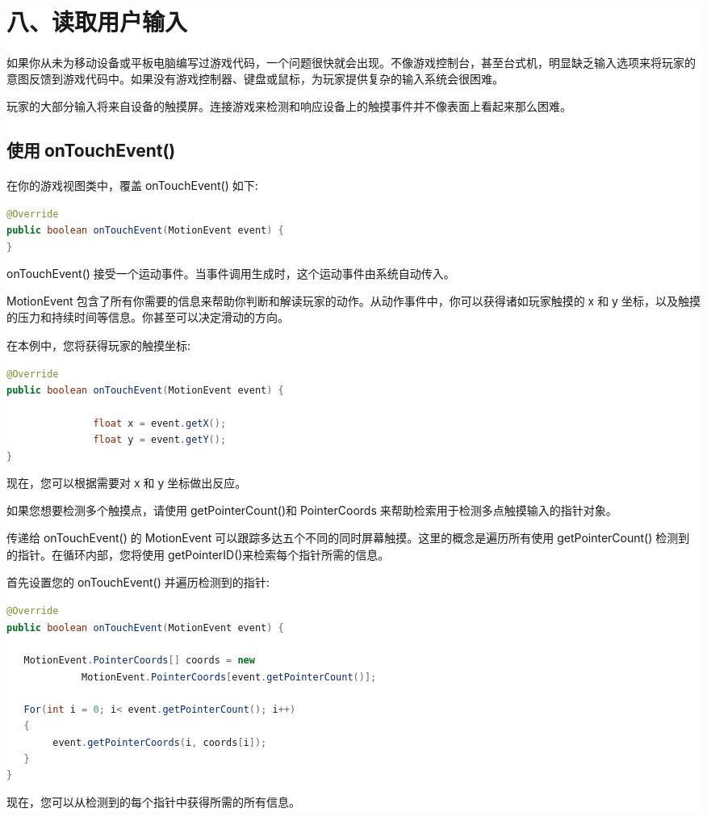 # 八、读取用户输入

如果你从未为移动设备或平板电脑编写过游戏代码，一个问题很快就会出现。不像游戏控制台，甚至台式机，明显缺乏输入选项来将玩家的意图反馈到游戏代码中。如果没有游戏控制器、键盘或鼠标，为玩家提供复杂的输入系统会很困难。

玩家的大部分输入将来自设备的触摸屏。连接游戏来检测和响应设备上的触摸事件并不像表面上看起来那么困难。

## 使用 onTouchEvent()

在你的游戏视图类中，覆盖 onTouchEvent() 如下:

```java
@Override
public boolean onTouchEvent(MotionEvent event) {
}
```

onTouchEvent() 接受一个运动事件。当事件调用生成时，这个运动事件由系统自动传入。

MotionEvent 包含了所有你需要的信息来帮助你判断和解读玩家的动作。从动作事件中，你可以获得诸如玩家触摸的 x 和 y 坐标，以及触摸的压力和持续时间等信息。你甚至可以决定滑动的方向。

在本例中，您将获得玩家的触摸坐标:

```java
@Override
public boolean onTouchEvent(MotionEvent event) {

               float x = event.getX();
               float y = event.getY();
}
```

现在，您可以根据需要对 x 和 y 坐标做出反应。

如果您想要检测多个触摸点，请使用 getPointerCount()和 PointerCoords 来帮助检索用于检测多点触摸输入的指针对象。

传递给 onTouchEvent() 的 MotionEvent 可以跟踪多达五个不同的同时屏幕触摸。这里的概念是遍历所有使用 getPointerCount() 检测到的指针。在循环内部，您将使用 getPointerID()来检索每个指针所需的信息。

首先设置您的 onTouchEvent() 并遍历检测到的指针:

```java
@Override
public boolean onTouchEvent(MotionEvent event) {

   MotionEvent.PointerCoords[] coords = new
             MotionEvent.PointerCoords[event.getPointerCount()];

   For(int i = 0; i< event.getPointerCount(); i++)
   {
        event.getPointerCoords(i, coords[i]);
   }
}
```

现在，您可以从检测到的每个指针中获得所需的所有信息。
